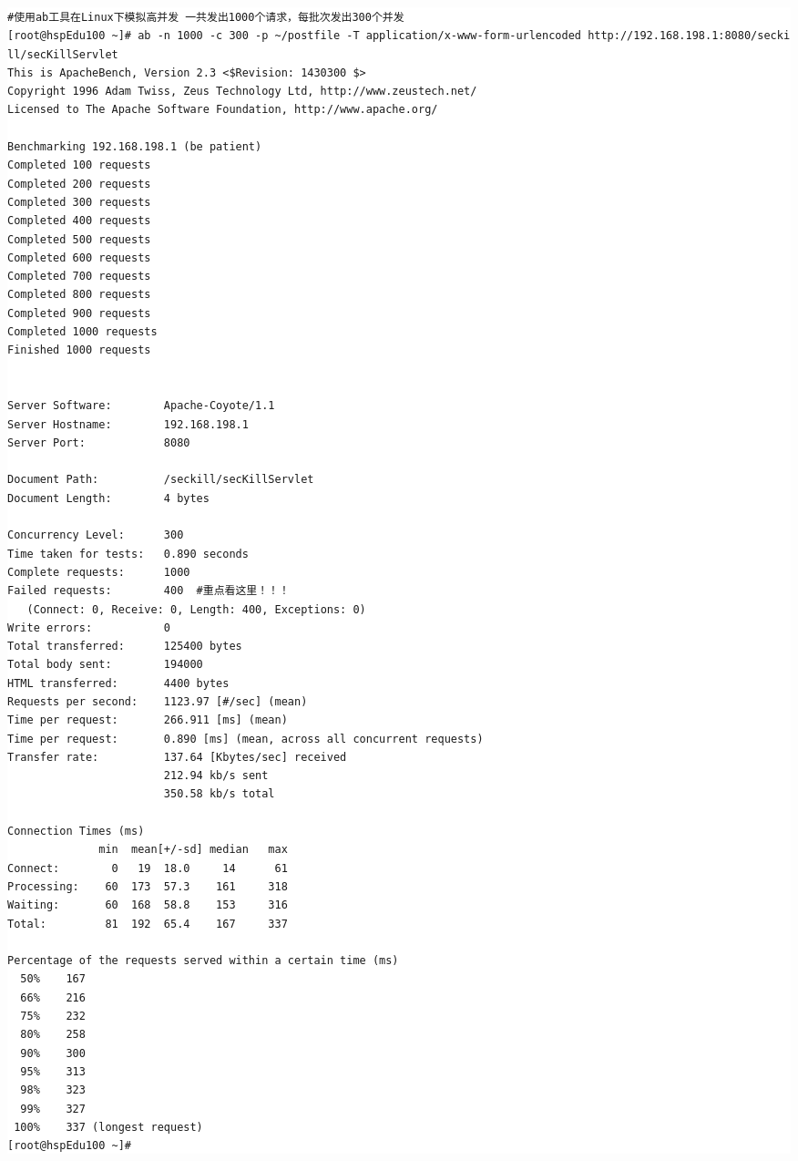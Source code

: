 
~~~
#使用ab工具在Linux下模拟高并发 一共发出1000个请求，每批次发出300个并发
[root@hspEdu100 ~]# ab -n 1000 -c 300 -p ~/postfile -T application/x-www-form-urlencoded http://192.168.198.1:8080/seckill/secKillServlet
This is ApacheBench, Version 2.3 <$Revision: 1430300 $>
Copyright 1996 Adam Twiss, Zeus Technology Ltd, http://www.zeustech.net/
Licensed to The Apache Software Foundation, http://www.apache.org/

Benchmarking 192.168.198.1 (be patient)
Completed 100 requests
Completed 200 requests
Completed 300 requests
Completed 400 requests
Completed 500 requests
Completed 600 requests
Completed 700 requests
Completed 800 requests
Completed 900 requests
Completed 1000 requests
Finished 1000 requests


Server Software:        Apache-Coyote/1.1
Server Hostname:        192.168.198.1
Server Port:            8080

Document Path:          /seckill/secKillServlet
Document Length:        4 bytes

Concurrency Level:      300
Time taken for tests:   0.890 seconds
Complete requests:      1000
Failed requests:        400  #重点看这里！！！
   (Connect: 0, Receive: 0, Length: 400, Exceptions: 0)
Write errors:           0
Total transferred:      125400 bytes
Total body sent:        194000
HTML transferred:       4400 bytes
Requests per second:    1123.97 [#/sec] (mean)
Time per request:       266.911 [ms] (mean)
Time per request:       0.890 [ms] (mean, across all concurrent requests)
Transfer rate:          137.64 [Kbytes/sec] received
                        212.94 kb/s sent
                        350.58 kb/s total

Connection Times (ms)
              min  mean[+/-sd] median   max
Connect:        0   19  18.0     14      61
Processing:    60  173  57.3    161     318
Waiting:       60  168  58.8    153     316
Total:         81  192  65.4    167     337

Percentage of the requests served within a certain time (ms)
  50%    167
  66%    216
  75%    232
  80%    258
  90%    300
  95%    313
  98%    323
  99%    327
 100%    337 (longest request)
[root@hspEdu100 ~]# 
~~~